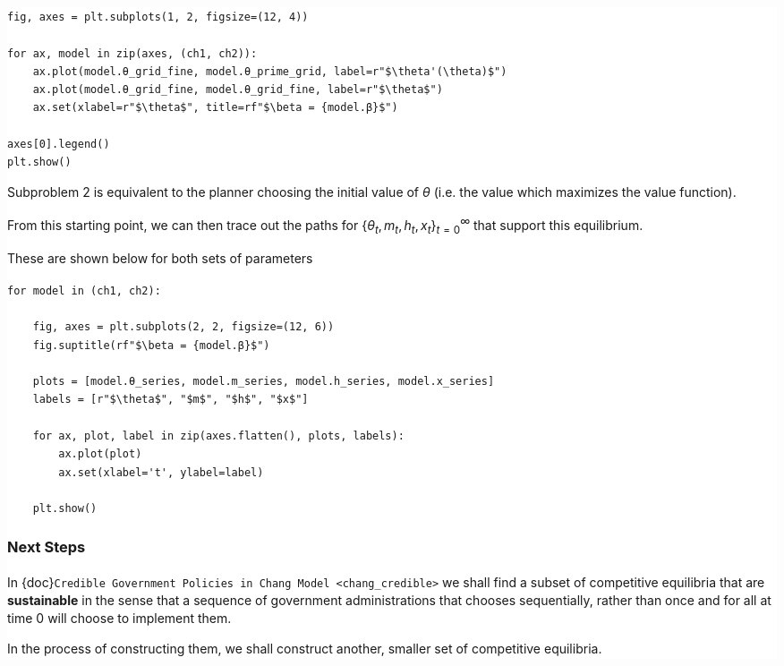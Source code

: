 ```{code-cell} python3
fig, axes = plt.subplots(1, 2, figsize=(12, 4))

for ax, model in zip(axes, (ch1, ch2)):
    ax.plot(model.θ_grid_fine, model.θ_prime_grid, label=r"$\theta'(\theta)$")
    ax.plot(model.θ_grid_fine, model.θ_grid_fine, label=r"$\theta$")
    ax.set(xlabel=r"$\theta$", title=rf"$\beta = {model.β}$")

axes[0].legend()
plt.show()
```

Subproblem 2 is equivalent to the planner choosing the initial value of
$\theta$ (i.e. the value which maximizes the value function).

From this starting point, we can then trace out the paths for
$\{\theta_t,m_t,h_t,x_t\}_{t=0}^\infty$ that support this
equilibrium.

These are shown below for both sets of parameters

```{code-cell} python3
for model in (ch1, ch2):

    fig, axes = plt.subplots(2, 2, figsize=(12, 6))
    fig.suptitle(rf"$\beta = {model.β}$")

    plots = [model.θ_series, model.m_series, model.h_series, model.x_series]
    labels = [r"$\theta$", "$m$", "$h$", "$x$"]

    for ax, plot, label in zip(axes.flatten(), plots, labels):
        ax.plot(plot)
        ax.set(xlabel='t', ylabel=label)

    plt.show()
```

### Next Steps

In {doc}`Credible Government Policies in Chang Model <chang_credible>` we shall find
a subset of competitive equilibria that are **sustainable**
in the sense that a sequence of government administrations  that chooses
sequentially, rather than once and for all at time $0$ will choose to implement them.

In the process of constructing them, we shall construct another,
smaller set of competitive equilibria.

